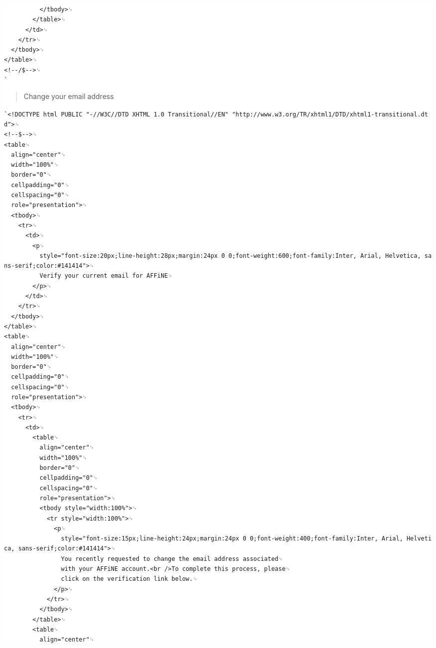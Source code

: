               </tbody>␊
            </table>␊
          </td>␊
        </tr>␊
      </tbody>␊
    </table>␊
    <!--/$-->␊
    `

> Change your email address

    `<!DOCTYPE html PUBLIC "-//W3C//DTD XHTML 1.0 Transitional//EN" "http://www.w3.org/TR/xhtml1/DTD/xhtml1-transitional.dtd">␊
    <!--$-->␊
    <table␊
      align="center"␊
      width="100%"␊
      border="0"␊
      cellpadding="0"␊
      cellspacing="0"␊
      role="presentation">␊
      <tbody>␊
        <tr>␊
          <td>␊
            <p␊
              style="font-size:20px;line-height:28px;margin:24px 0 0;font-weight:600;font-family:Inter, Arial, Helvetica, sans-serif;color:#141414">␊
              Verify your current email for AFFiNE␊
            </p>␊
          </td>␊
        </tr>␊
      </tbody>␊
    </table>␊
    <table␊
      align="center"␊
      width="100%"␊
      border="0"␊
      cellpadding="0"␊
      cellspacing="0"␊
      role="presentation">␊
      <tbody>␊
        <tr>␊
          <td>␊
            <table␊
              align="center"␊
              width="100%"␊
              border="0"␊
              cellpadding="0"␊
              cellspacing="0"␊
              role="presentation">␊
              <tbody style="width:100%">␊
                <tr style="width:100%">␊
                  <p␊
                    style="font-size:15px;line-height:24px;margin:24px 0 0;font-weight:400;font-family:Inter, Arial, Helvetica, sans-serif;color:#141414">␊
                    You recently requested to change the email address associated␊
                    with your AFFiNE account.<br />To complete this process, please␊
                    click on the verification link below.␊
                  </p>␊
                </tr>␊
              </tbody>␊
            </table>␊
            <table␊
              align="center"␊
